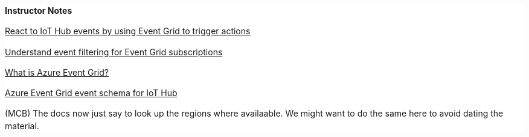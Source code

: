
**Instructor Notes**

[React to IoT Hub events by using Event Grid to trigger actions](https://docs.microsoft.com/en-us/azure/iot-hub/iot-hub-event-grid#filter-events)

[Understand event filtering for Event Grid subscriptions](https://docs.microsoft.com/en-us/azure/event-grid/event-filtering)

[What is Azure Event Grid?](https://docs.microsoft.com/en-us/azure/event-grid/overview)

[Azure Event Grid event schema for IoT Hub](https://docs.microsoft.com/en-us/azure/event-grid/event-schema-iot-hub)

(MCB) The docs now just say to look up the regions where availaable.  We might want to do the same here to avoid dating the material.